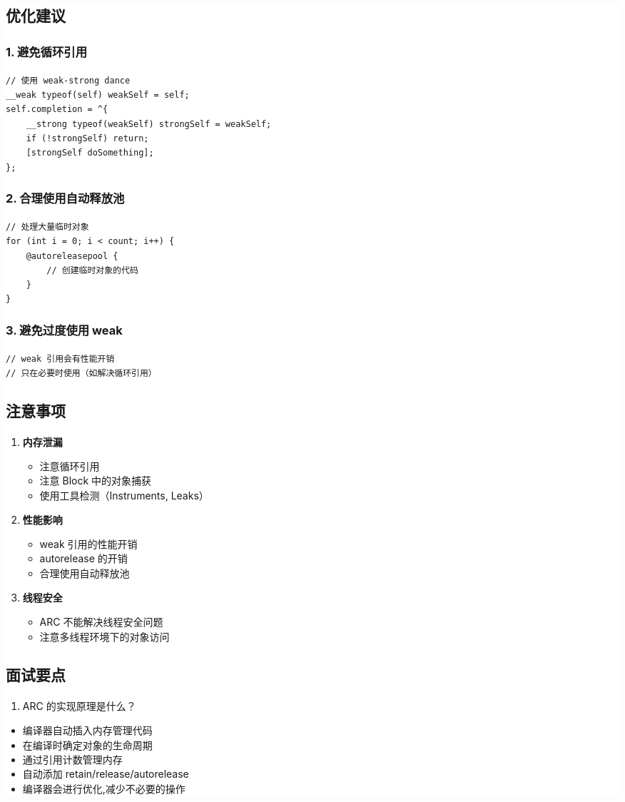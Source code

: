 ## 优化建议

### 1. 避免循环引用
```objc
// 使用 weak-strong dance
__weak typeof(self) weakSelf = self;
self.completion = ^{
    __strong typeof(weakSelf) strongSelf = weakSelf;
    if (!strongSelf) return;
    [strongSelf doSomething];
};
```

### 2. 合理使用自动释放池
```objc
// 处理大量临时对象
for (int i = 0; i < count; i++) {
    @autoreleasepool {
        // 创建临时对象的代码
    }
}
```

### 3. 避免过度使用 weak
```objc
// weak 引用会有性能开销
// 只在必要时使用（如解决循环引用）
```

## 注意事项

1. **内存泄漏**
   - 注意循环引用
   - 注意 Block 中的对象捕获
   - 使用工具检测（Instruments, Leaks）

2. **性能影响**
   - weak 引用的性能开销
   - autorelease 的开销
   - 合理使用自动释放池

3. **线程安全**
   - ARC 不能解决线程安全问题
   - 注意多线程环境下的对象访问

## 面试要点

1. ARC 的实现原理是什么？
- 编译器自动插入内存管理代码
- 在编译时确定对象的生命周期
- 通过引用计数管理内存
- 自动添加 retain/release/autorelease
- 编译器会进行优化,减少不必要的操作
